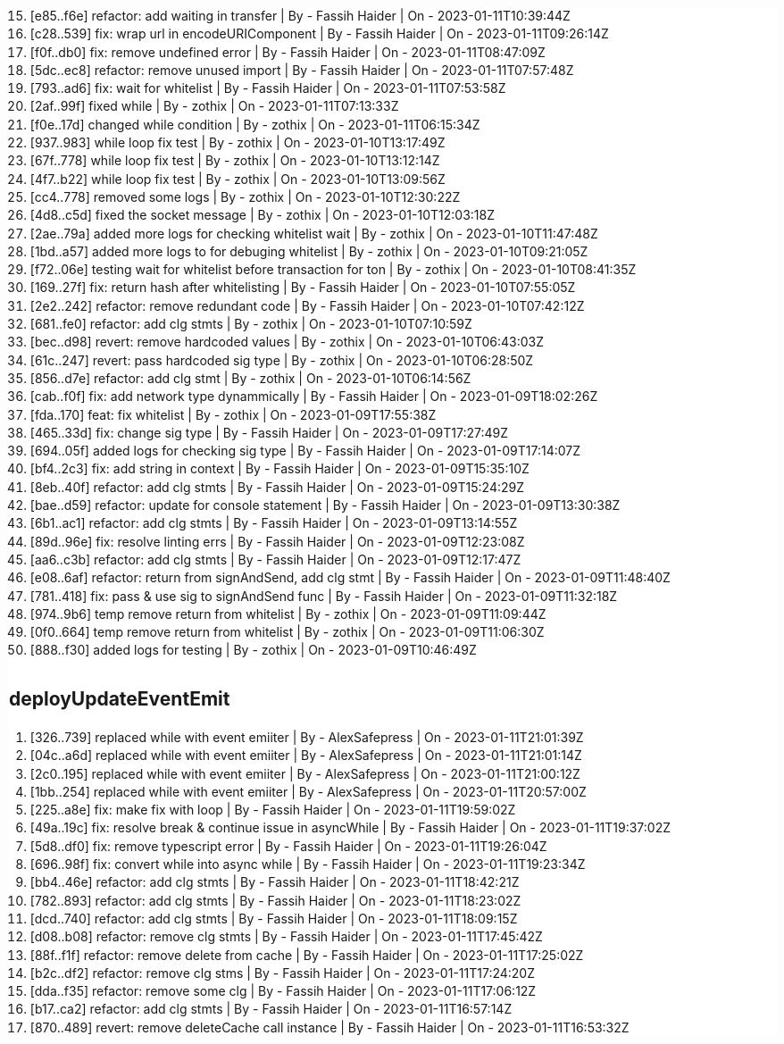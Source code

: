  15. [e85..f6e] refactor: add waiting in transfer | By - Fassih Haider | On - 2023-01-11T10:39:44Z
 16. [c28..539] fix: wrap url in encodeURIComponent | By - Fassih Haider | On - 2023-01-11T09:26:14Z
 17. [f0f..db0] fix: remove undefined error | By - Fassih Haider | On - 2023-01-11T08:47:09Z
 18. [5dc..ec8] refactor: remove unused import | By - Fassih Haider | On - 2023-01-11T07:57:48Z
 19. [793..ad6] fix: wait for whitelist | By - Fassih Haider | On - 2023-01-11T07:53:58Z
 20. [2af..99f] fixed while | By - zothix | On - 2023-01-11T07:13:33Z
 21. [f0e..17d] changed while condition | By - zothix | On - 2023-01-11T06:15:34Z
 22. [937..983] while loop fix test | By - zothix | On - 2023-01-10T13:17:49Z
 23. [67f..778] while loop fix test | By - zothix | On - 2023-01-10T13:12:14Z
 24. [4f7..b22] while loop fix test | By - zothix | On - 2023-01-10T13:09:56Z
 25. [cc4..778] removed some logs | By - zothix | On - 2023-01-10T12:30:22Z
 26. [4d8..c5d] fixed the socket message | By - zothix | On - 2023-01-10T12:03:18Z
 27. [2ae..79a] added more logs for checking whitelist wait | By - zothix | On - 2023-01-10T11:47:48Z
 28. [1bd..a57] added more logs to for debuging whitelist | By - zothix | On - 2023-01-10T09:21:05Z
 29. [f72..06e] testing wait for whitelist before transaction for ton | By - zothix | On - 2023-01-10T08:41:35Z
 30. [169..27f] fix: return hash after whitelisting | By - Fassih Haider | On - 2023-01-10T07:55:05Z
 31. [2e2..242] refactor: remove redundant code | By - Fassih Haider | On - 2023-01-10T07:42:12Z
 32. [681..fe0] refactor: add clg stmts | By - zothix | On - 2023-01-10T07:10:59Z
 33. [bec..d98] revert: remove hardcoded values | By - zothix | On - 2023-01-10T06:43:03Z
 34. [61c..247] revert: pass hardcoded sig type | By - zothix | On - 2023-01-10T06:28:50Z
 35. [856..d7e] refactor: add clg stmt | By - zothix | On - 2023-01-10T06:14:56Z
 36. [cab..f0f] fix: add network type dynammically | By - Fassih Haider | On - 2023-01-09T18:02:26Z
 37. [fda..170] feat: fix whitelist | By - zothix | On - 2023-01-09T17:55:38Z
 38. [465..33d] fix: change sig type | By - Fassih Haider | On - 2023-01-09T17:27:49Z
 39. [694..05f] added logs for checking sig type | By - Fassih Haider | On - 2023-01-09T17:14:07Z
 40. [bf4..2c3] fix: add string in context | By - Fassih Haider | On - 2023-01-09T15:35:10Z
 41. [8eb..40f] refactor: add clg stmts | By - Fassih Haider | On - 2023-01-09T15:24:29Z
 42. [bae..d59] refactor: update for console statement | By - Fassih Haider | On - 2023-01-09T13:30:38Z
 43. [6b1..ac1] refactor: add clg stmts | By - Fassih Haider | On - 2023-01-09T13:14:55Z
 44. [89d..96e] fix: resolve linting errs | By - Fassih Haider | On - 2023-01-09T12:23:08Z
 45. [aa6..c3b] refactor: add clg stmts | By - Fassih Haider | On - 2023-01-09T12:17:47Z
 46. [e08..6af] refactor: return from signAndSend, add clg stmt | By - Fassih Haider | On - 2023-01-09T11:48:40Z
 47. [781..418] fix: pass & use sig to signAndSend func | By - Fassih Haider | On - 2023-01-09T11:32:18Z
 48. [974..9b6] temp remove return from whitelist | By - zothix | On - 2023-01-09T11:09:44Z
 49. [0f0..664] temp remove return from whitelist | By - zothix | On - 2023-01-09T11:06:30Z
 50. [888..f30] added logs for testing | By - zothix | On - 2023-01-09T10:46:49Z

## deployUpdateEventEmit


 1. [326..739] replaced while with event emiiter | By - AlexSafepress | On - 2023-01-11T21:01:39Z
 2. [04c..a6d] replaced while with event emiiter | By - AlexSafepress | On - 2023-01-11T21:01:14Z
 3. [2c0..195] replaced while with event emiiter | By - AlexSafepress | On - 2023-01-11T21:00:12Z
 4. [1bb..254] replaced while with event emiiter | By - AlexSafepress | On - 2023-01-11T20:57:00Z
 5. [225..a8e] fix: make fix with loop | By - Fassih Haider | On - 2023-01-11T19:59:02Z
 6. [49a..19c] fix: resolve break & continue issue in asyncWhile | By - Fassih Haider | On - 2023-01-11T19:37:02Z
 7. [5d8..df0] fix: remove typescript error | By - Fassih Haider | On - 2023-01-11T19:26:04Z
 8. [696..98f] fix: convert while into async while | By - Fassih Haider | On - 2023-01-11T19:23:34Z
 9. [bb4..46e] refactor: add clg stmts | By - Fassih Haider | On - 2023-01-11T18:42:21Z
 10. [782..893] refactor: add clg stmts | By - Fassih Haider | On - 2023-01-11T18:23:02Z
 11. [dcd..740] refactor: add clg stmts | By - Fassih Haider | On - 2023-01-11T18:09:15Z
 12. [d08..b08] refactor: remove clg stmts | By - Fassih Haider | On - 2023-01-11T17:45:42Z
 13. [88f..f1f] refactor: remove delete from cache | By - Fassih Haider | On - 2023-01-11T17:25:02Z
 14. [b2c..df2] refactor: remove clg stms | By - Fassih Haider | On - 2023-01-11T17:24:20Z
 15. [dda..f35] refactor: remove some clg | By - Fassih Haider | On - 2023-01-11T17:06:12Z
 16. [b17..ca2] refactor: add clg stmts | By - Fassih Haider | On - 2023-01-11T16:57:14Z
 17. [870..489] revert: remove deleteCache call instance | By - Fassih Haider | On - 2023-01-11T16:53:32Z